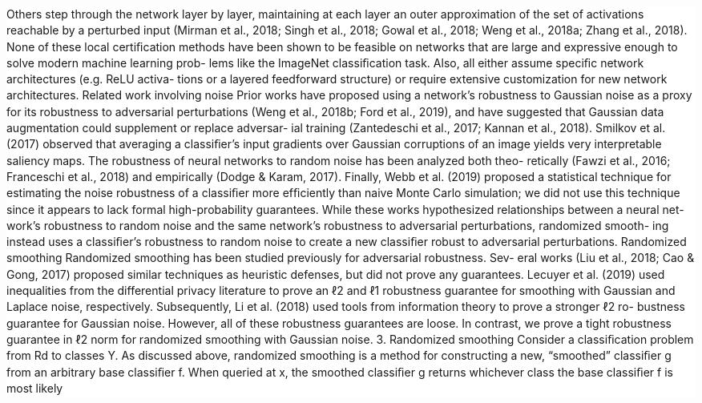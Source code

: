 Others step through the network layer by layer, maintaining
at each layer an outer approximation of the set of activations
reachable by a perturbed input (Mirman et al., 2018; Singh
et al., 2018; Gowal et al., 2018; Weng et al., 2018a; Zhang
et al., 2018). None of these local certiﬁcation methods have
been shown to be feasible on networks that are large and
expressive enough to solve modern machine learning prob-
lems like the ImageNet classiﬁcation task. Also, all either
assume speciﬁc network architectures (e.g. ReLU activa-
tions or a layered feedforward structure) or require extensive
customization for new network architectures.
Related work involving noise
Prior works have proposed
using a network’s robustness to Gaussian noise as a proxy
for its robustness to adversarial perturbations (Weng et al.,
2018b; Ford et al., 2019), and have suggested that Gaussian
data augmentation could supplement or replace adversar-
ial training (Zantedeschi et al., 2017; Kannan et al., 2018).
Smilkov et al. (2017) observed that averaging a classiﬁer’s
input gradients over Gaussian corruptions of an image yields
very interpretable saliency maps. The robustness of neural
networks to random noise has been analyzed both theo-
retically (Fawzi et al., 2016; Franceschi et al., 2018) and
empirically (Dodge & Karam, 2017). Finally, Webb et al.
(2019) proposed a statistical technique for estimating the
noise robustness of a classiﬁer more efﬁciently than naive
Monte Carlo simulation; we did not use this technique since
it appears to lack formal high-probability guarantees. While
these works hypothesized relationships between a neural net-
work’s robustness to random noise and the same network’s
robustness to adversarial perturbations, randomized smooth-
ing instead uses a classiﬁer’s robustness to random noise to
create a new classiﬁer robust to adversarial perturbations.
Randomized smoothing
Randomized smoothing has
been studied previously for adversarial robustness. Sev-
eral works (Liu et al., 2018; Cao & Gong, 2017) proposed
similar techniques as heuristic defenses, but did not prove
any guarantees. Lecuyer et al. (2019) used inequalities
from the differential privacy literature to prove an ℓ2 and
ℓ1 robustness guarantee for smoothing with Gaussian and
Laplace noise, respectively. Subsequently, Li et al. (2018)
used tools from information theory to prove a stronger ℓ2 ro-
bustness guarantee for Gaussian noise. However, all of these
robustness guarantees are loose. In contrast, we prove a tight
robustness guarantee in ℓ2 norm for randomized smoothing
with Gaussian noise.
3. Randomized smoothing
Consider a classiﬁcation problem from Rd to classes Y.
As discussed above, randomized smoothing is a method for
constructing a new, “smoothed” classiﬁer g from an arbitrary
base classiﬁer f. When queried at x, the smoothed classiﬁer
g returns whichever class the base classiﬁer f is most likely
